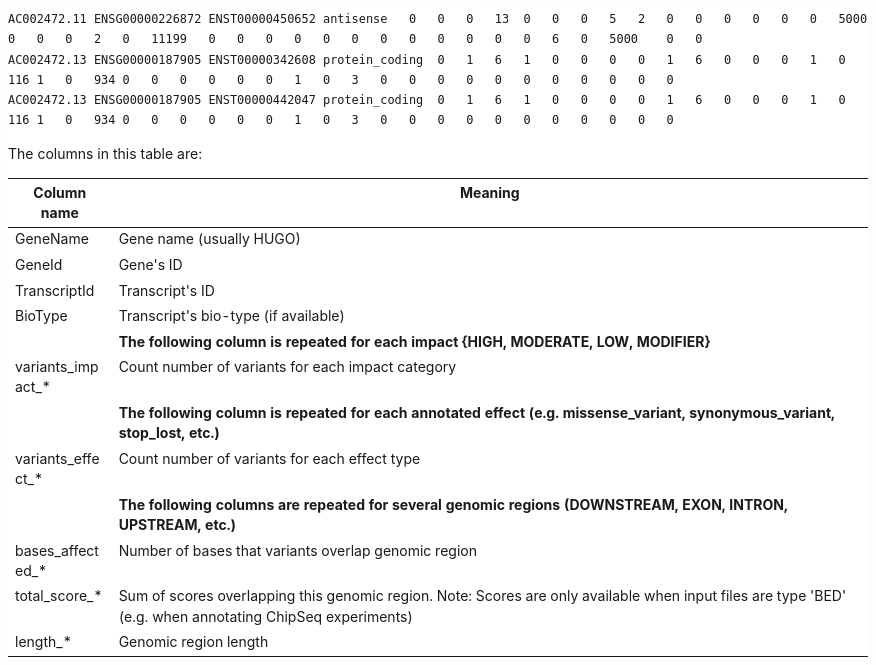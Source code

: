 ```
AC002472.11	ENSG00000226872	ENST00000450652	antisense	0	0	0	13	0	0	0	5	2	0	0	0	0	0	0	5000	0	0	0	2	0	11199	0	0	0	0	0	0	0	0	0	0	0	0	6	0	5000	0	0
AC002472.13	ENSG00000187905	ENST00000342608	protein_coding	0	1	6	1	0	0	0	0	1	6	0	0	0	1	0	116	1	0	934	0	0	0	0	0	0	1	0	3	0	0	0	0	0	0	0	0	0	0	0
AC002472.13	ENSG00000187905	ENST00000442047	protein_coding	0	1	6	1	0	0	0	0	1	6	0	0	0	1	0	116	1	0	934	0	0	0	0	0	0	1	0	3	0	0	0	0	0	0	0	0	0	0	0
```

The columns in this table are:

Column name        | Meaning
------------------ | ---------------
GeneName           | Gene name (usually HUGO)
GeneId             | Gene's ID
TranscriptId       | Transcript's ID
BioType            | Transcript's bio-type (if available)
&nbsp;             | **The following column is repeated for each impact {HIGH, MODERATE, LOW, MODIFIER}**
variants_impact_*  | Count number of variants for each impact category
&nbsp;             | **The following column is repeated for each annotated effect (e.g. missense_variant, synonymous_variant, stop_lost, etc.)**
variants_effect_*  | Count number of variants for each effect type
&nbsp;             | **The following columns are repeated for several genomic regions (DOWNSTREAM, EXON, INTRON, UPSTREAM, etc.)**
bases_affected_*   | Number of bases that variants overlap genomic region
total_score_*      | Sum of scores overlapping this genomic region. Note: Scores are only available when input files are type 'BED' (e.g. when annotating ChipSeq experiments)
length_*           | Genomic region length
